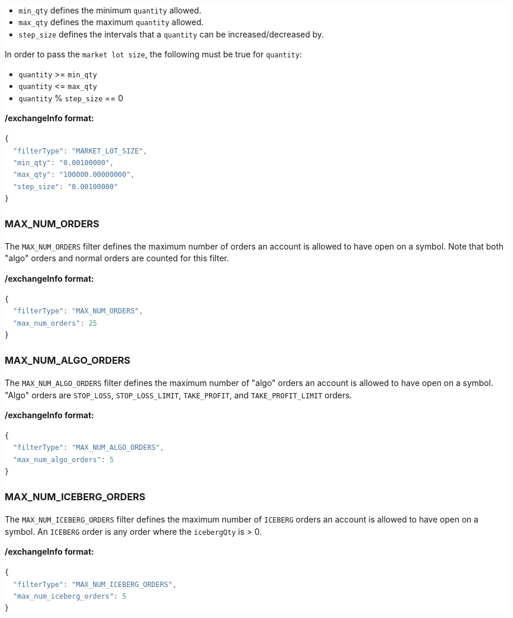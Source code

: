 * `min_qty` defines the minimum `quantity` allowed.
* `max_qty` defines the maximum `quantity` allowed.
* `step_size` defines the intervals that a `quantity` can be increased/decreased by.

In order to pass the `market lot size`, the following must be true for `quantity`:

* `quantity` >= `min_qty`
* `quantity` <= `max_qty`
* `quantity` % `step_size` == 0

**/exchangeInfo format:**
```javascript
{
  "filterType": "MARKET_LOT_SIZE",
  "min_qty": "0.00100000",
  "max_qty": "100000.00000000",
  "step_size": "0.00100000"
}
```

### MAX_NUM_ORDERS
The `MAX_NUM_ORDERS` filter defines the maximum number of orders an account is allowed to have open on a symbol.
Note that both "algo" orders and normal orders are counted for this filter.

**/exchangeInfo format:**
```javascript
{
  "filterType": "MAX_NUM_ORDERS",
  "max_num_orders": 25
}
```

### MAX_NUM_ALGO_ORDERS
The `MAX_NUM_ALGO_ORDERS` filter defines the maximum number of "algo" orders an account is allowed to have open on a symbol.
"Algo" orders are `STOP_LOSS`, `STOP_LOSS_LIMIT`, `TAKE_PROFIT`, and `TAKE_PROFIT_LIMIT` orders.

**/exchangeInfo format:**
```javascript
{
  "filterType": "MAX_NUM_ALGO_ORDERS",
  "max_num_algo_orders": 5
}
```

### MAX_NUM_ICEBERG_ORDERS
The `MAX_NUM_ICEBERG_ORDERS` filter defines the maximum number of `ICEBERG` orders an account is allowed to have open on a symbol.
An `ICEBERG` order is any order where the `icebergQty` is > 0.

**/exchangeInfo format:**
```javascript
{
  "filterType": "MAX_NUM_ICEBERG_ORDERS",
  "max_num_iceberg_orders": 5
}
```
